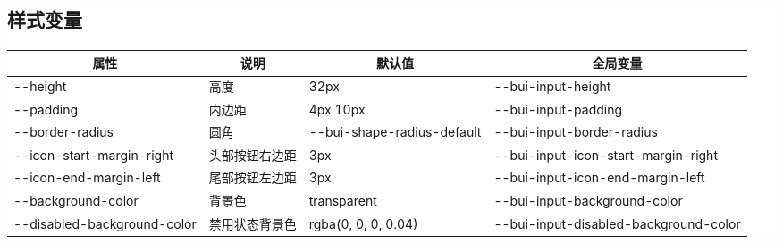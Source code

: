 ## 样式变量

| 属性                        | 说明           | 默认值                     | 全局变量                              |
| --------------------------- | -------------- | -------------------------- | ------------------------------------- |
| --height                    | 高度           | 32px                       | --bui-input-height                    |
| --padding                   | 内边距         | 4px 10px                   | --bui-input-padding                   |
| --border-radius             | 圆角           | --bui-shape-radius-default | --bui-input-border-radius             |
| --icon-start-margin-right   | 头部按钮右边距 | 3px                        | --bui-input-icon-start-margin-right   |
| --icon-end-margin-left      | 尾部按钮左边距 | 3px                        | --bui-input-icon-end-margin-left      |
| --background-color          | 背景色         | transparent                | --bui-input-background-color          |
| --disabled-background-color | 禁用状态背景色 | rgba(0, 0, 0, 0.04)        | --bui-input-disabled-background-color |

